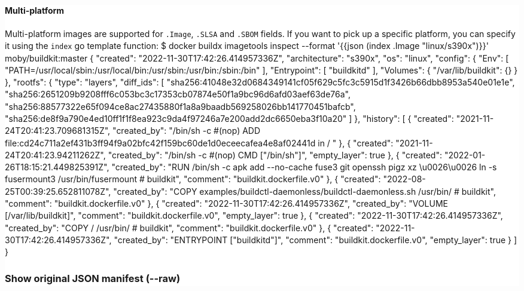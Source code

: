 #### Multi-platform

Multi-platform images are supported for `.Image`, `.SLSA` and `.SBOM` fields. If you want to pick up a specific platform, you can specify it using the `index` go template function:               $ docker buildx imagetools inspect --format '{{json (index .Image "linux/s390x")}}' moby/buildkit:master                    {       "created": "2022-11-30T17:42:26.414957336Z",       "architecture": "s390x",       "os": "linux",       "config": {         "Env": [           "PATH=/usr/local/sbin:/usr/local/bin:/usr/sbin:/usr/bin:/sbin:/bin"         ],         "Entrypoint": [           "buildkitd"         ],         "Volumes": {           "/var/lib/buildkit": {}         }       },       "rootfs": {         "type": "layers",         "diff_ids": [           "sha256:41048e32d0684349141cf05f629c5fc3c5915d1f3426b66dbb8953a540e01e1e",           "sha256:2651209b9208fff6c053bc3c17353cb07874e50f1a9bc96d6afd03aef63de76a",           "sha256:88577322e65f094ce8ac27435880f1a8a9baadb569258026bb141770451bafcb",           "sha256:de8f9a790e4ed10ff1f1f8ea923c9da4f97246a7e200add2dc6650eba3f10a20"         ]       },       "history": [         {           "created": "2021-11-24T20:41:23.709681315Z",           "created_by": "/bin/sh -c #(nop) ADD file:cd24c711a2ef431b3ff94f9a02bfc42f159bc60de1d0eceecafea4e8af02441d in / "         },         {           "created": "2021-11-24T20:41:23.94211262Z",           "created_by": "/bin/sh -c #(nop)  CMD [\"/bin/sh\"]",           "empty_layer": true         },         {           "created": "2022-01-26T18:15:21.449825391Z",           "created_by": "RUN /bin/sh -c apk add --no-cache fuse3 git openssh pigz xz   \u0026\u0026 ln -s fusermount3 /usr/bin/fusermount # buildkit",           "comment": "buildkit.dockerfile.v0"         },         {           "created": "2022-08-25T00:39:25.652811078Z",           "created_by": "COPY examples/buildctl-daemonless/buildctl-daemonless.sh /usr/bin/ # buildkit",           "comment": "buildkit.dockerfile.v0"         },         {           "created": "2022-11-30T17:42:26.414957336Z",           "created_by": "VOLUME [/var/lib/buildkit]",           "comment": "buildkit.dockerfile.v0",           "empty_layer": true         },         {           "created": "2022-11-30T17:42:26.414957336Z",           "created_by": "COPY / /usr/bin/ # buildkit",           "comment": "buildkit.dockerfile.v0"         },         {           "created": "2022-11-30T17:42:26.414957336Z",           "created_by": "ENTRYPOINT [\"buildkitd\"]",           "comment": "buildkit.dockerfile.v0",           "empty_layer": true         }       ]     }

### Show original JSON manifest \(--raw\)

